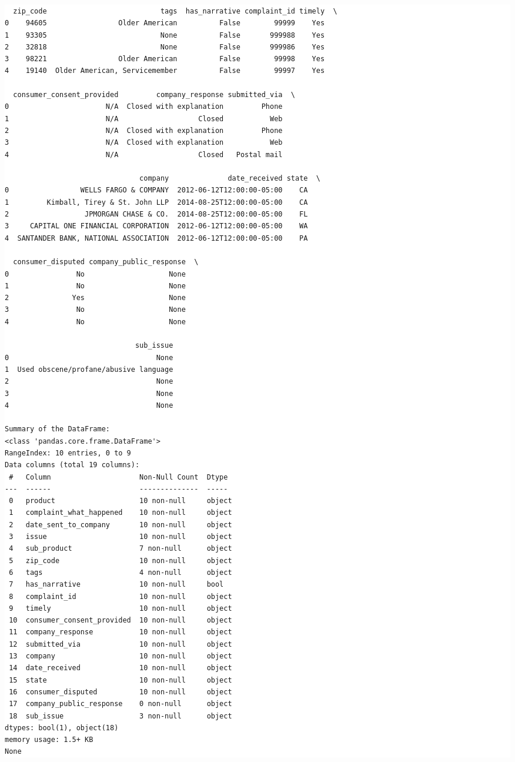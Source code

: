       zip_code                           tags  has_narrative complaint_id timely  \
    0    94605                 Older American          False        99999    Yes   
    1    93305                           None          False       999988    Yes   
    2    32818                           None          False       999986    Yes   
    3    98221                 Older American          False        99998    Yes   
    4    19140  Older American, Servicemember          False        99997    Yes   
    
      consumer_consent_provided         company_response submitted_via  \
    0                       N/A  Closed with explanation         Phone   
    1                       N/A                   Closed           Web   
    2                       N/A  Closed with explanation         Phone   
    3                       N/A  Closed with explanation           Web   
    4                       N/A                   Closed   Postal mail   
    
                                    company              date_received state  \
    0                 WELLS FARGO & COMPANY  2012-06-12T12:00:00-05:00    CA   
    1         Kimball, Tirey & St. John LLP  2014-08-25T12:00:00-05:00    CA   
    2                  JPMORGAN CHASE & CO.  2014-08-25T12:00:00-05:00    FL   
    3     CAPITAL ONE FINANCIAL CORPORATION  2012-06-12T12:00:00-05:00    WA   
    4  SANTANDER BANK, NATIONAL ASSOCIATION  2012-06-12T12:00:00-05:00    PA   
    
      consumer_disputed company_public_response  \
    0                No                    None   
    1                No                    None   
    2               Yes                    None   
    3                No                    None   
    4                No                    None   
    
                                   sub_issue  
    0                                   None  
    1  Used obscene/profane/abusive language  
    2                                   None  
    3                                   None  
    4                                   None  
    
    Summary of the DataFrame:
    <class 'pandas.core.frame.DataFrame'>
    RangeIndex: 10 entries, 0 to 9
    Data columns (total 19 columns):
     #   Column                     Non-Null Count  Dtype 
    ---  ------                     --------------  ----- 
     0   product                    10 non-null     object
     1   complaint_what_happened    10 non-null     object
     2   date_sent_to_company       10 non-null     object
     3   issue                      10 non-null     object
     4   sub_product                7 non-null      object
     5   zip_code                   10 non-null     object
     6   tags                       4 non-null      object
     7   has_narrative              10 non-null     bool  
     8   complaint_id               10 non-null     object
     9   timely                     10 non-null     object
     10  consumer_consent_provided  10 non-null     object
     11  company_response           10 non-null     object
     12  submitted_via              10 non-null     object
     13  company                    10 non-null     object
     14  date_received              10 non-null     object
     15  state                      10 non-null     object
     16  consumer_disputed          10 non-null     object
     17  company_public_response    0 non-null      object
     18  sub_issue                  3 non-null      object
    dtypes: bool(1), object(18)
    memory usage: 1.5+ KB
    None
    